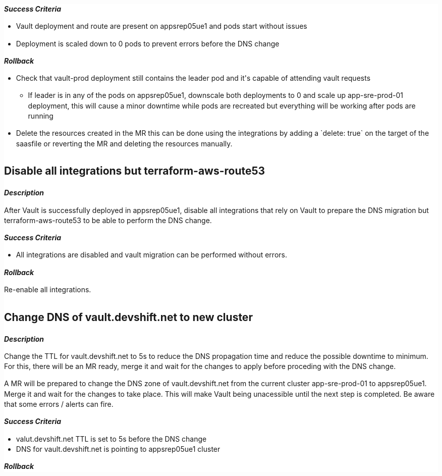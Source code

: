 ***Success Criteria***

-   Vault deployment and route are present on appsrep05ue1 and pods start without issues

-   Deployment is scaled down to 0 pods to prevent errors before the DNS change

***Rollback***

-   Check that vault-prod deployment still contains the leader pod and it's capable of attending vault requests

    -   If leader is in any of the pods on appsrep05ue1, downscale both deployments to 0 and scale up app-sre-prod-01 deployment, this
    will cause a minor downtime while pods are recreated but
    everything will be working after pods are running

-   Delete the resources created in the MR this can be done using the
    integrations by adding a \`delete: true\` on the target of the
    saasfile or reverting the MR and deleting the resources manually.

## Disable all integrations but terraform-aws-route53

***Description***

After Vault is successfully deployed in appsrep05ue1, disable all
integrations that rely on Vault to prepare the DNS migration but
terraform-aws-route53 to be able to perform the DNS change.

***Success Criteria***

-   All integrations are disabled and vault migration can be performed
    without errors.

***Rollback***

Re-enable all integrations.

## Change DNS of vault.devshift.net to new cluster

***Description***

Change the TTL for vault.devshift.net to 5s to reduce the DNS propagation time and reduce the possible downtime to minimum. For this, there will be an MR ready, merge it and wait for the changes to apply before proceding with the DNS change.

A MR will be prepared to change the DNS zone of vault.devshift.net from
the current cluster app-sre-prod-01 to appsrep05ue1. Merge it and wait
for the changes to take place. This will make Vault being unacessible
until the next step is completed. Be aware that some errors / alerts can
fire.

***Success Criteria***

-   valut.devshift.net TTL is set to 5s before the DNS change
-   DNS for vault.devshift.net is pointing to appsrep05ue1 cluster

***Rollback***
